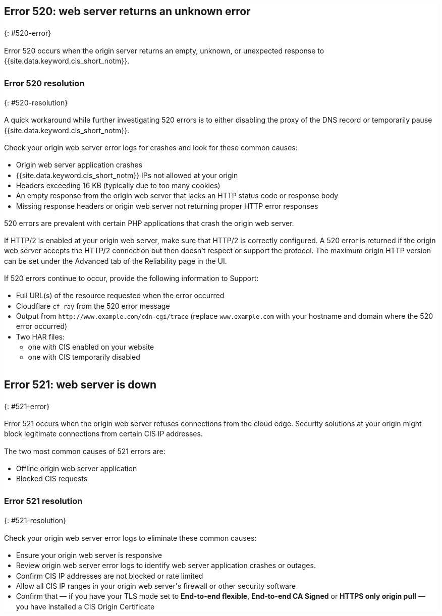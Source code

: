 ## Error 520: web server returns an unknown error
{: #520-error}

Error 520 occurs when the origin server returns an empty, unknown, or unexpected response to {{site.data.keyword.cis_short_notm}}.

### Error 520 resolution
{: #520-resolution}

A quick workaround while further investigating 520 errors is to either disabling the proxy of the DNS record or temporarily pause {{site.data.keyword.cis_short_notm}}.

Check your origin web server error logs for crashes and look for these common causes:

* Origin web server application crashes
* {{site.data.keyword.cis_short_notm}} IPs not allowed at your origin
* Headers exceeding 16 KB (typically due to too many cookies)
* An empty response from the origin web server that lacks an HTTP status code or response body
* Missing response headers or origin web server not returning proper HTTP error responses

520 errors are prevalent with certain PHP applications that crash the origin web server.

If HTTP/2 is enabled at your origin web server, make sure that HTTP/2 is correctly configured. A 520 error is returned if the origin web server accepts the HTTP/2 connection but then doesn’t respect or support the protocol. The maximum origin HTTP version can be set under the Advanced tab of the Reliability page in the UI.

If 520 errors continue to occur, provide the following information to Support:

* Full URL(s) of the resource requested when the error occurred
* Cloudflare `cf-ray` from the 520 error message
* Output from `http://www.example.com/cdn-cgi/trace` (replace `www.example.com` with your hostname and domain where the 520 error occurred)
* Two HAR files:
    * one with CIS enabled on your website
    * one with CIS temporarily disabled

## Error 521: web server is down
{: #521-error}

Error 521 occurs when the origin web server refuses connections from the cloud edge. Security solutions at your origin might block legitimate connections from certain CIS IP addresses.

The two most common causes of 521 errors are:

* Offline origin web server application
* Blocked CIS requests

### Error 521 resolution
{: #521-resolution}

Check your origin web server error logs to eliminate these common causes:

* Ensure your origin web server is responsive
* Review origin web server error logs to identify web server application crashes or outages.
* Confirm CIS IP addresses are not blocked or rate limited
* Allow all CIS IP ranges in your origin web server's firewall or other security software
* Confirm that — if you have your TLS mode set to **End-to-end flexible**, **End-to-end CA Signed** or **HTTPS only origin pull** — you have installed a CIS Origin Certificate
